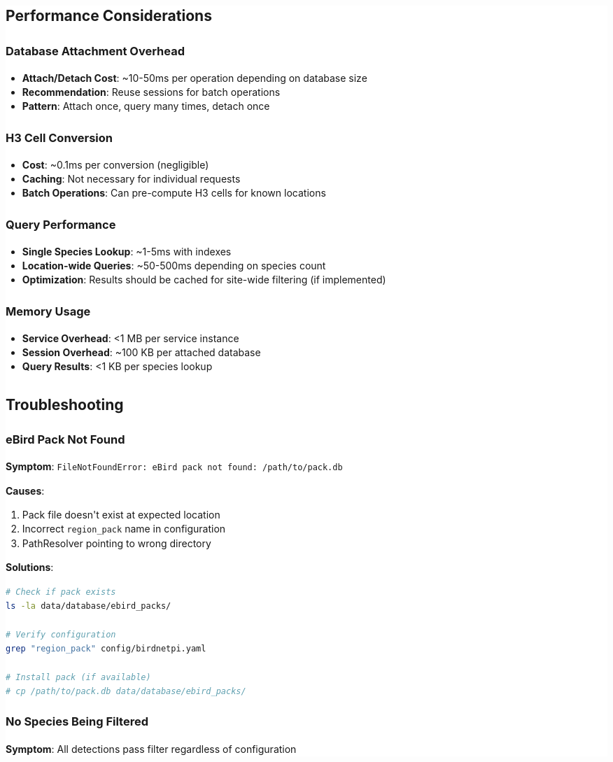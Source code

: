 ## Performance Considerations

### Database Attachment Overhead

- **Attach/Detach Cost**: ~10-50ms per operation depending on database size
- **Recommendation**: Reuse sessions for batch operations
- **Pattern**: Attach once, query many times, detach once

### H3 Cell Conversion

- **Cost**: ~0.1ms per conversion (negligible)
- **Caching**: Not necessary for individual requests
- **Batch Operations**: Can pre-compute H3 cells for known locations

### Query Performance

- **Single Species Lookup**: ~1-5ms with indexes
- **Location-wide Queries**: ~50-500ms depending on species count
- **Optimization**: Results should be cached for site-wide filtering (if implemented)

### Memory Usage

- **Service Overhead**: <1 MB per service instance
- **Session Overhead**: ~100 KB per attached database
- **Query Results**: <1 KB per species lookup

## Troubleshooting

### eBird Pack Not Found

**Symptom**: `FileNotFoundError: eBird pack not found: /path/to/pack.db`

**Causes**:
1. Pack file doesn't exist at expected location
2. Incorrect `region_pack` name in configuration
3. PathResolver pointing to wrong directory

**Solutions**:
```bash
# Check if pack exists
ls -la data/database/ebird_packs/

# Verify configuration
grep "region_pack" config/birdnetpi.yaml

# Install pack (if available)
# cp /path/to/pack.db data/database/ebird_packs/
```

### No Species Being Filtered

**Symptom**: All detections pass filter regardless of configuration
